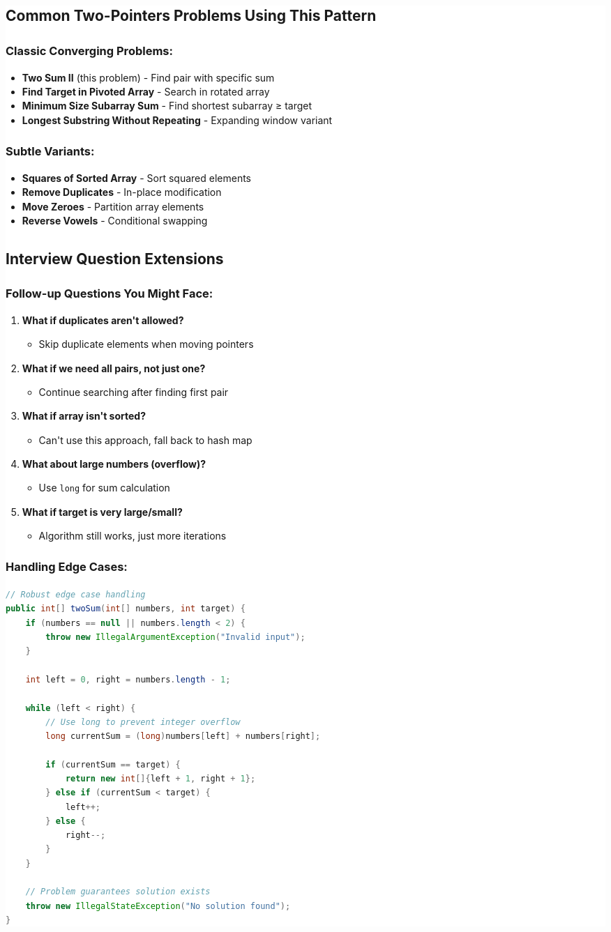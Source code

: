 ## Common Two-Pointers Problems Using This Pattern

### Classic Converging Problems:
- **Two Sum II** (this problem) - Find pair with specific sum
- **Find Target in Pivoted Array** - Search in rotated array
- **Minimum Size Subarray Sum** - Find shortest subarray ≥ target
- **Longest Substring Without Repeating** - Expanding window variant

### Subtle Variants:
- **Squares of Sorted Array** - Sort squared elements
- **Remove Duplicates** - In-place modification
- **Move Zeroes** - Partition array elements
- **Reverse Vowels** - Conditional swapping

## Interview Question Extensions

### Follow-up Questions You Might Face:

1. **What if duplicates aren't allowed?**
   - Skip duplicate elements when moving pointers

2. **What if we need all pairs, not just one?**
   - Continue searching after finding first pair

3. **What if array isn't sorted?**
   - Can't use this approach, fall back to hash map

4. **What about large numbers (overflow)?**
   - Use `long` for sum calculation

5. **What if target is very large/small?**
   - Algorithm still works, just more iterations

### Handling Edge Cases:
```java
// Robust edge case handling
public int[] twoSum(int[] numbers, int target) {
    if (numbers == null || numbers.length < 2) {
        throw new IllegalArgumentException("Invalid input");
    }

    int left = 0, right = numbers.length - 1;

    while (left < right) {
        // Use long to prevent integer overflow
        long currentSum = (long)numbers[left] + numbers[right];

        if (currentSum == target) {
            return new int[]{left + 1, right + 1};
        } else if (currentSum < target) {
            left++;
        } else {
            right--;
        }
    }

    // Problem guarantees solution exists
    throw new IllegalStateException("No solution found");
}
```
